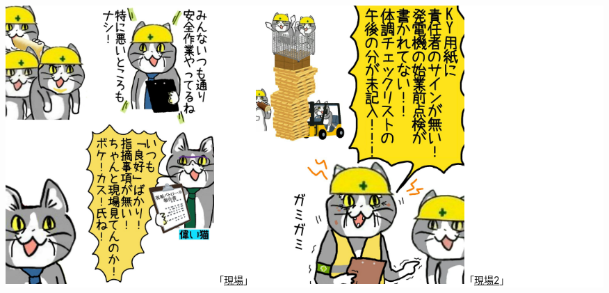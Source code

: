 <img width=300 src=./現場猫/ネタ/figs/現場.jpg>「[現場](./現場猫/ネタ/figs/現場.jpg)」 <img width=300 src=./現場猫/ネタ/figs/現場2.jpg>「[現場2](./現場猫/ネタ/figs/現場2.jpg)」